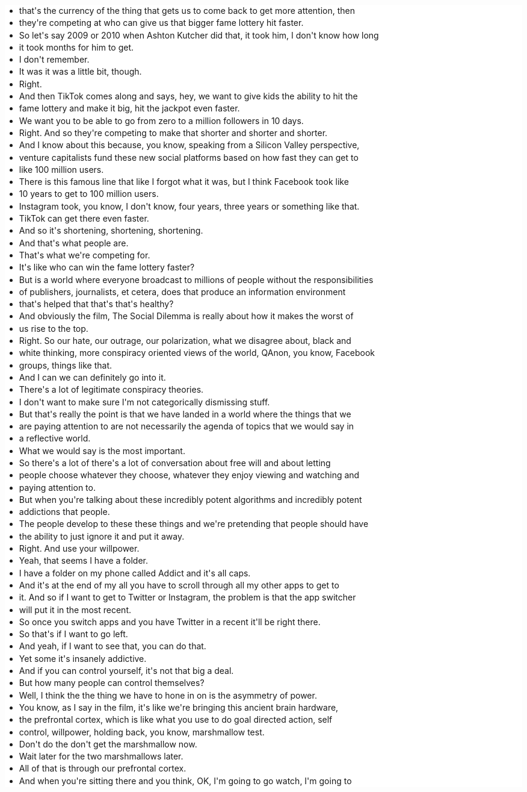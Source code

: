 *  that's the currency of the thing that gets us to come back to get more attention, then
*  they're competing at who can give us that bigger fame lottery hit faster.
*  So let's say 2009 or 2010 when Ashton Kutcher did that, it took him, I don't know how long
*  it took months for him to get.
*  I don't remember.
*  It was it was a little bit, though.
*  Right.
*  And then TikTok comes along and says, hey, we want to give kids the ability to hit the
*  fame lottery and make it big, hit the jackpot even faster.
*  We want you to be able to go from zero to a million followers in 10 days.
*  Right. And so they're competing to make that shorter and shorter and shorter.
*  And I know about this because, you know, speaking from a Silicon Valley perspective,
*  venture capitalists fund these new social platforms based on how fast they can get to
*  like 100 million users.
*  There is this famous line that like I forgot what it was, but I think Facebook took like
*  10 years to get to 100 million users.
*  Instagram took, you know, I don't know, four years, three years or something like that.
*  TikTok can get there even faster.
*  And so it's shortening, shortening, shortening.
*  And that's what people are.
*  That's what we're competing for.
*  It's like who can win the fame lottery faster?
*  But is a world where everyone broadcast to millions of people without the responsibilities
*  of publishers, journalists, et cetera, does that produce an information environment
*  that's helped that that's that's healthy?
*  And obviously the film, The Social Dilemma is really about how it makes the worst of
*  us rise to the top.
*  Right. So our hate, our outrage, our polarization, what we disagree about, black and
*  white thinking, more conspiracy oriented views of the world, QAnon, you know, Facebook
*  groups, things like that.
*  And I can we can definitely go into it.
*  There's a lot of legitimate conspiracy theories.
*  I don't want to make sure I'm not categorically dismissing stuff.
*  But that's really the point is that we have landed in a world where the things that we
*  are paying attention to are not necessarily the agenda of topics that we would say in
*  a reflective world.
*  What we would say is the most important.
*  So there's a lot of there's a lot of conversation about free will and about letting
*  people choose whatever they choose, whatever they enjoy viewing and watching and
*  paying attention to.
*  But when you're talking about these incredibly potent algorithms and incredibly potent
*  addictions that people.
*  The people develop to these these things and we're pretending that people should have
*  the ability to just ignore it and put it away.
*  Right. And use your willpower.
*  Yeah, that seems I have a folder.
*  I have a folder on my phone called Addict and it's all caps.
*  And it's at the end of my all you have to scroll through all my other apps to get to
*  it. And so if I want to get to Twitter or Instagram, the problem is that the app switcher
*  will put it in the most recent.
*  So once you switch apps and you have Twitter in a recent it'll be right there.
*  So that's if I want to go left.
*  And yeah, if I want to see that, you can do that.
*  Yet some it's insanely addictive.
*  And if you can control yourself, it's not that big a deal.
*  But how many people can control themselves?
*  Well, I think the the thing we have to hone in on is the asymmetry of power.
*  You know, as I say in the film, it's like we're bringing this ancient brain hardware,
*  the prefrontal cortex, which is like what you use to do goal directed action, self
*  control, willpower, holding back, you know, marshmallow test.
*  Don't do the don't get the marshmallow now.
*  Wait later for the two marshmallows later.
*  All of that is through our prefrontal cortex.
*  And when you're sitting there and you think, OK, I'm going to go watch, I'm going to